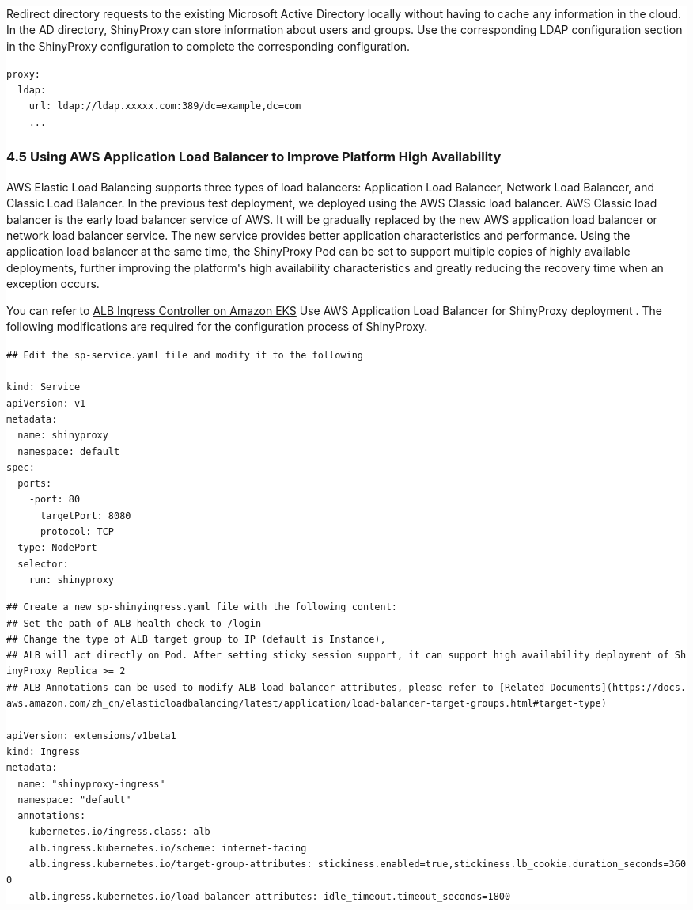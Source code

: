 Redirect directory requests to the existing Microsoft Active Directory locally without having to cache any information in the cloud. In the AD directory, ShinyProxy can store information about users and groups. Use the corresponding LDAP configuration section in the ShinyProxy configuration to complete the corresponding configuration.

```
proxy:
  ldap:
    url: ldap://ldap.xxxxx.com:389/dc=example,dc=com
    ...
```

### 4.5 Using AWS Application Load Balancer to Improve Platform High Availability

AWS Elastic Load Balancing supports three types of load balancers: Application Load Balancer, Network Load Balancer, and Classic Load Balancer. In the previous test deployment, we deployed using the AWS Classic load balancer. AWS Classic load balancer is the early load balancer service of AWS. It will be gradually replaced by the new AWS application load balancer or network load balancer service. The new service provides better application characteristics and performance.
Using the application load balancer at the same time, the ShinyProxy Pod can be set to support multiple copies of highly available deployments, further improving the platform's high availability characteristics and greatly reducing the recovery time when an exception occurs.

You can refer to [ALB Ingress Controller on Amazon EKS](https://docs.aws.amazon.com/zh_cn/eks/latest/userguide/alb-ingress.html) Use AWS Application Load Balancer for ShinyProxy deployment .
The following modifications are required for the configuration process of ShinyProxy.

```
## Edit the sp-service.yaml file and modify it to the following

kind: Service
apiVersion: v1
metadata:
  name: shinyproxy
  namespace: default
spec:
  ports:
    -port: 80
      targetPort: 8080
      protocol: TCP
  type: NodePort
  selector:
    run: shinyproxy
```

```
## Create a new sp-shinyingress.yaml file with the following content:
## Set the path of ALB health check to /login
## Change the type of ALB target group to IP (default is Instance),
## ALB will act directly on Pod. After setting sticky session support, it can support high availability deployment of ShinyProxy Replica >= 2
## ALB Annotations can be used to modify ALB load balancer attributes, please refer to [Related Documents](https://docs.aws.amazon.com/zh_cn/elasticloadbalancing/latest/application/load-balancer-target-groups.html#target-type)

apiVersion: extensions/v1beta1
kind: Ingress
metadata:
  name: "shinyproxy-ingress"
  namespace: "default"
  annotations:
    kubernetes.io/ingress.class: alb
    alb.ingress.kubernetes.io/scheme: internet-facing
    alb.ingress.kubernetes.io/target-group-attributes: stickiness.enabled=true,stickiness.lb_cookie.duration_seconds=3600
    alb.ingress.kubernetes.io/load-balancer-attributes: idle_timeout.timeout_seconds=1800
```
